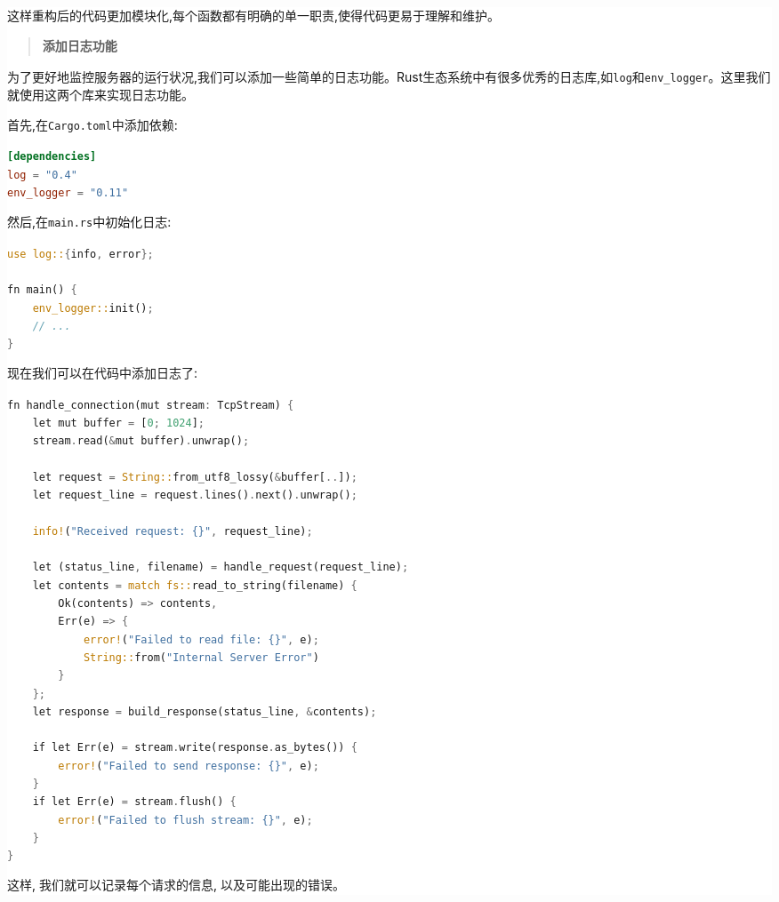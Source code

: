 这样重构后的代码更加模块化,每个函数都有明确的单一职责,使得代码更易于理解和维护。

> **添加日志功能**

为了更好地监控服务器的运行状况,我们可以添加一些简单的日志功能。Rust生态系统中有很多优秀的日志库,如`log`和`env_logger`。这里我们就使用这两个库来实现日志功能。

首先,在`Cargo.toml`中添加依赖:

```toml
[dependencies]
log = "0.4"
env_logger = "0.11"

```

然后,在`main.rs`中初始化日志:

```rust
use log::{info, error};

fn main() {
    env_logger::init();
    // ...
}
```

现在我们可以在代码中添加日志了:

```rust
fn handle_connection(mut stream: TcpStream) {
    let mut buffer = [0; 1024];
    stream.read(&mut buffer).unwrap();

    let request = String::from_utf8_lossy(&buffer[..]);
    let request_line = request.lines().next().unwrap();
    
    info!("Received request: {}", request_line);
    
    let (status_line, filename) = handle_request(request_line);
    let contents = match fs::read_to_string(filename) {
        Ok(contents) => contents,
        Err(e) => {
            error!("Failed to read file: {}", e);
            String::from("Internal Server Error")
        }
    };
    let response = build_response(status_line, &contents);

    if let Err(e) = stream.write(response.as_bytes()) {
        error!("Failed to send response: {}", e);
    }
    if let Err(e) = stream.flush() {
        error!("Failed to flush stream: {}", e);
    }
}
```

这样, 我们就可以记录每个请求的信息, 以及可能出现的错误。